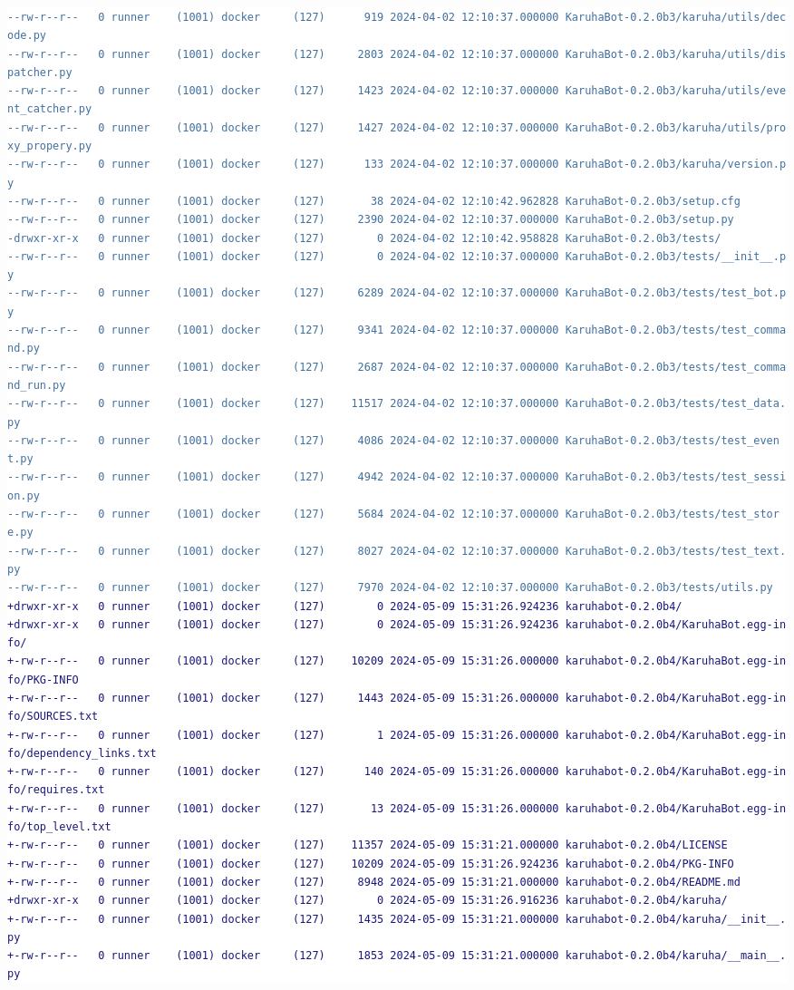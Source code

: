 ```diff
--rw-r--r--   0 runner    (1001) docker     (127)      919 2024-04-02 12:10:37.000000 KaruhaBot-0.2.0b3/karuha/utils/decode.py
--rw-r--r--   0 runner    (1001) docker     (127)     2803 2024-04-02 12:10:37.000000 KaruhaBot-0.2.0b3/karuha/utils/dispatcher.py
--rw-r--r--   0 runner    (1001) docker     (127)     1423 2024-04-02 12:10:37.000000 KaruhaBot-0.2.0b3/karuha/utils/event_catcher.py
--rw-r--r--   0 runner    (1001) docker     (127)     1427 2024-04-02 12:10:37.000000 KaruhaBot-0.2.0b3/karuha/utils/proxy_propery.py
--rw-r--r--   0 runner    (1001) docker     (127)      133 2024-04-02 12:10:37.000000 KaruhaBot-0.2.0b3/karuha/version.py
--rw-r--r--   0 runner    (1001) docker     (127)       38 2024-04-02 12:10:42.962828 KaruhaBot-0.2.0b3/setup.cfg
--rw-r--r--   0 runner    (1001) docker     (127)     2390 2024-04-02 12:10:37.000000 KaruhaBot-0.2.0b3/setup.py
-drwxr-xr-x   0 runner    (1001) docker     (127)        0 2024-04-02 12:10:42.958828 KaruhaBot-0.2.0b3/tests/
--rw-r--r--   0 runner    (1001) docker     (127)        0 2024-04-02 12:10:37.000000 KaruhaBot-0.2.0b3/tests/__init__.py
--rw-r--r--   0 runner    (1001) docker     (127)     6289 2024-04-02 12:10:37.000000 KaruhaBot-0.2.0b3/tests/test_bot.py
--rw-r--r--   0 runner    (1001) docker     (127)     9341 2024-04-02 12:10:37.000000 KaruhaBot-0.2.0b3/tests/test_command.py
--rw-r--r--   0 runner    (1001) docker     (127)     2687 2024-04-02 12:10:37.000000 KaruhaBot-0.2.0b3/tests/test_command_run.py
--rw-r--r--   0 runner    (1001) docker     (127)    11517 2024-04-02 12:10:37.000000 KaruhaBot-0.2.0b3/tests/test_data.py
--rw-r--r--   0 runner    (1001) docker     (127)     4086 2024-04-02 12:10:37.000000 KaruhaBot-0.2.0b3/tests/test_event.py
--rw-r--r--   0 runner    (1001) docker     (127)     4942 2024-04-02 12:10:37.000000 KaruhaBot-0.2.0b3/tests/test_session.py
--rw-r--r--   0 runner    (1001) docker     (127)     5684 2024-04-02 12:10:37.000000 KaruhaBot-0.2.0b3/tests/test_store.py
--rw-r--r--   0 runner    (1001) docker     (127)     8027 2024-04-02 12:10:37.000000 KaruhaBot-0.2.0b3/tests/test_text.py
--rw-r--r--   0 runner    (1001) docker     (127)     7970 2024-04-02 12:10:37.000000 KaruhaBot-0.2.0b3/tests/utils.py
+drwxr-xr-x   0 runner    (1001) docker     (127)        0 2024-05-09 15:31:26.924236 karuhabot-0.2.0b4/
+drwxr-xr-x   0 runner    (1001) docker     (127)        0 2024-05-09 15:31:26.924236 karuhabot-0.2.0b4/KaruhaBot.egg-info/
+-rw-r--r--   0 runner    (1001) docker     (127)    10209 2024-05-09 15:31:26.000000 karuhabot-0.2.0b4/KaruhaBot.egg-info/PKG-INFO
+-rw-r--r--   0 runner    (1001) docker     (127)     1443 2024-05-09 15:31:26.000000 karuhabot-0.2.0b4/KaruhaBot.egg-info/SOURCES.txt
+-rw-r--r--   0 runner    (1001) docker     (127)        1 2024-05-09 15:31:26.000000 karuhabot-0.2.0b4/KaruhaBot.egg-info/dependency_links.txt
+-rw-r--r--   0 runner    (1001) docker     (127)      140 2024-05-09 15:31:26.000000 karuhabot-0.2.0b4/KaruhaBot.egg-info/requires.txt
+-rw-r--r--   0 runner    (1001) docker     (127)       13 2024-05-09 15:31:26.000000 karuhabot-0.2.0b4/KaruhaBot.egg-info/top_level.txt
+-rw-r--r--   0 runner    (1001) docker     (127)    11357 2024-05-09 15:31:21.000000 karuhabot-0.2.0b4/LICENSE
+-rw-r--r--   0 runner    (1001) docker     (127)    10209 2024-05-09 15:31:26.924236 karuhabot-0.2.0b4/PKG-INFO
+-rw-r--r--   0 runner    (1001) docker     (127)     8948 2024-05-09 15:31:21.000000 karuhabot-0.2.0b4/README.md
+drwxr-xr-x   0 runner    (1001) docker     (127)        0 2024-05-09 15:31:26.916236 karuhabot-0.2.0b4/karuha/
+-rw-r--r--   0 runner    (1001) docker     (127)     1435 2024-05-09 15:31:21.000000 karuhabot-0.2.0b4/karuha/__init__.py
+-rw-r--r--   0 runner    (1001) docker     (127)     1853 2024-05-09 15:31:21.000000 karuhabot-0.2.0b4/karuha/__main__.py
```